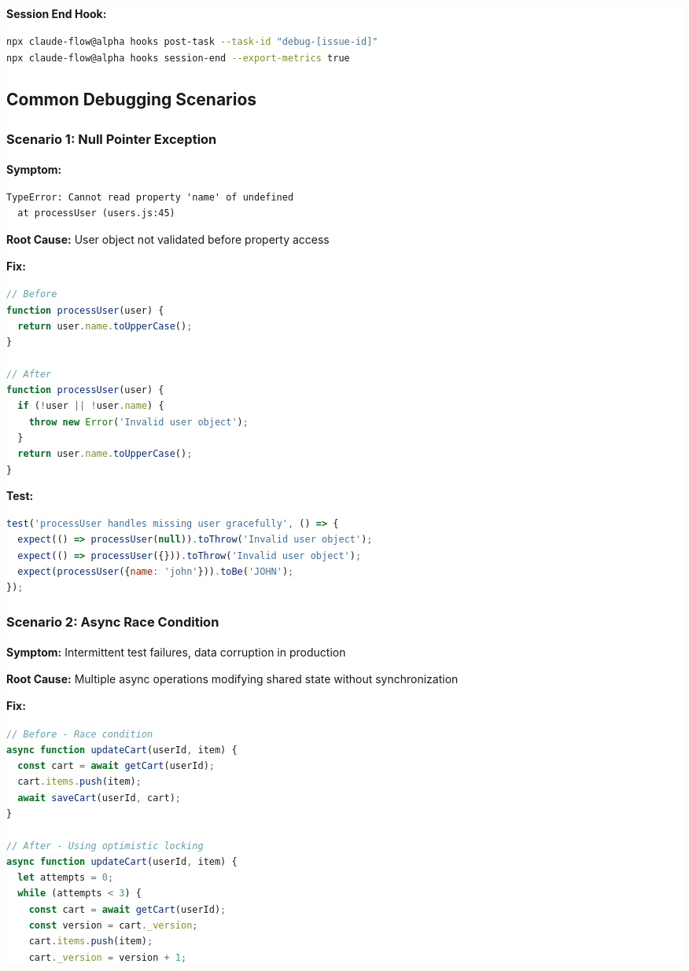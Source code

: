 **Session End Hook:**
```bash
npx claude-flow@alpha hooks post-task --task-id "debug-[issue-id]"
npx claude-flow@alpha hooks session-end --export-metrics true
```

## Common Debugging Scenarios

### Scenario 1: Null Pointer Exception

**Symptom:**
```
TypeError: Cannot read property 'name' of undefined
  at processUser (users.js:45)
```

**Root Cause:** User object not validated before property access

**Fix:**
```javascript
// Before
function processUser(user) {
  return user.name.toUpperCase();
}

// After
function processUser(user) {
  if (!user || !user.name) {
    throw new Error('Invalid user object');
  }
  return user.name.toUpperCase();
}
```

**Test:**
```javascript
test('processUser handles missing user gracefully', () => {
  expect(() => processUser(null)).toThrow('Invalid user object');
  expect(() => processUser({})).toThrow('Invalid user object');
  expect(processUser({name: 'john'})).toBe('JOHN');
});
```

### Scenario 2: Async Race Condition

**Symptom:** Intermittent test failures, data corruption in production

**Root Cause:** Multiple async operations modifying shared state without synchronization

**Fix:**
```javascript
// Before - Race condition
async function updateCart(userId, item) {
  const cart = await getCart(userId);
  cart.items.push(item);
  await saveCart(userId, cart);
}

// After - Using optimistic locking
async function updateCart(userId, item) {
  let attempts = 0;
  while (attempts < 3) {
    const cart = await getCart(userId);
    const version = cart._version;
    cart.items.push(item);
    cart._version = version + 1;

```